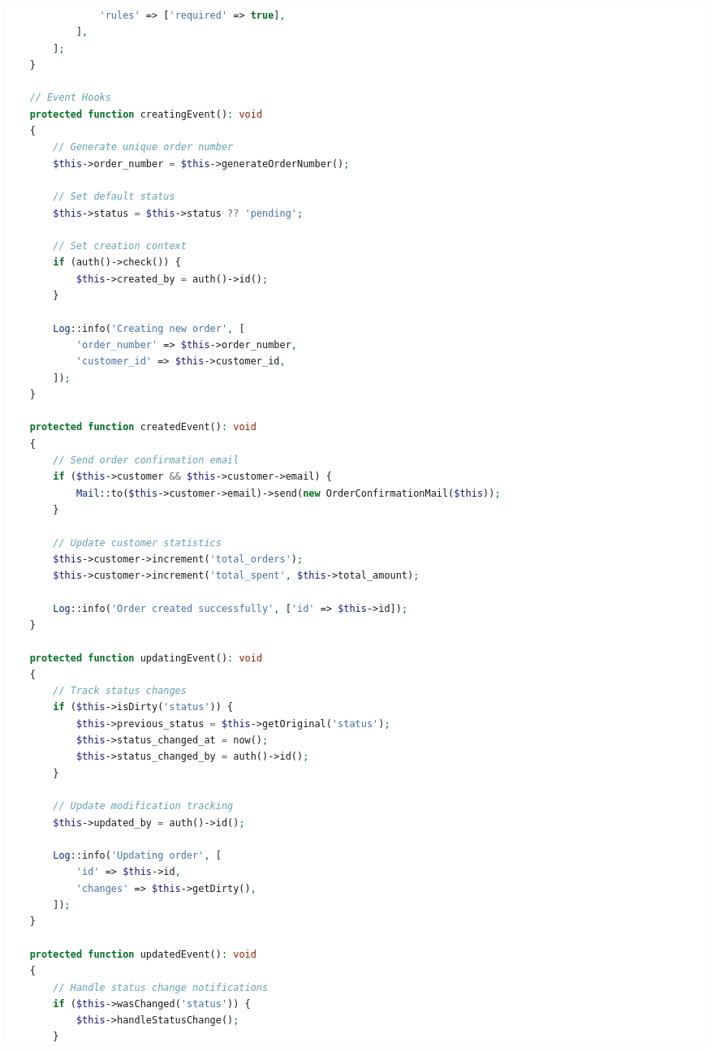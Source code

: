 ```php
                'rules' => ['required' => true],
            ],
        ];
    }

    // Event Hooks
    protected function creatingEvent(): void
    {
        // Generate unique order number
        $this->order_number = $this->generateOrderNumber();
        
        // Set default status
        $this->status = $this->status ?? 'pending';
        
        // Set creation context
        if (auth()->check()) {
            $this->created_by = auth()->id();
        }
        
        Log::info('Creating new order', [
            'order_number' => $this->order_number,
            'customer_id' => $this->customer_id,
        ]);
    }

    protected function createdEvent(): void
    {
        // Send order confirmation email
        if ($this->customer && $this->customer->email) {
            Mail::to($this->customer->email)->send(new OrderConfirmationMail($this));
        }
        
        // Update customer statistics
        $this->customer->increment('total_orders');
        $this->customer->increment('total_spent', $this->total_amount);
        
        Log::info('Order created successfully', ['id' => $this->id]);
    }

    protected function updatingEvent(): void
    {
        // Track status changes
        if ($this->isDirty('status')) {
            $this->previous_status = $this->getOriginal('status');
            $this->status_changed_at = now();
            $this->status_changed_by = auth()->id();
        }
        
        // Update modification tracking
        $this->updated_by = auth()->id();
        
        Log::info('Updating order', [
            'id' => $this->id,
            'changes' => $this->getDirty(),
        ]);
    }

    protected function updatedEvent(): void
    {
        // Handle status change notifications
        if ($this->wasChanged('status')) {
            $this->handleStatusChange();
        }
```